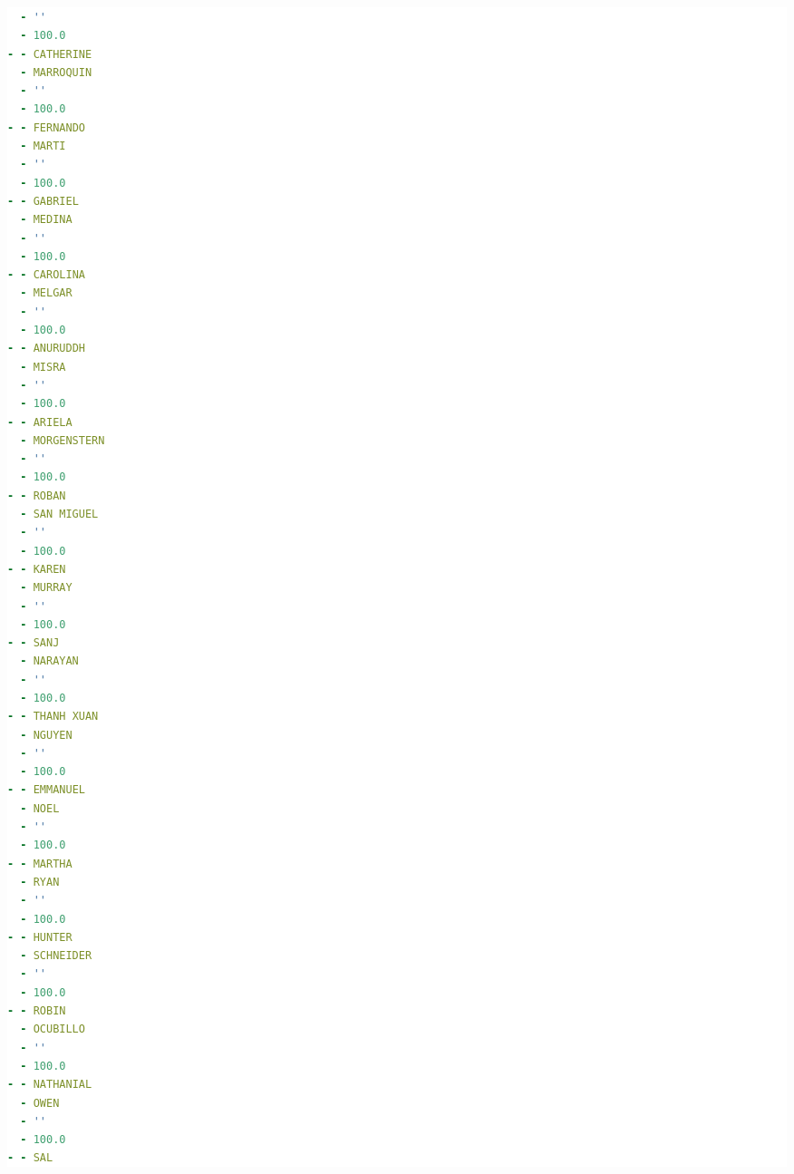 ```yaml
  - ''
  - 100.0
- - CATHERINE
  - MARROQUIN
  - ''
  - 100.0
- - FERNANDO
  - MARTI
  - ''
  - 100.0
- - GABRIEL
  - MEDINA
  - ''
  - 100.0
- - CAROLINA
  - MELGAR
  - ''
  - 100.0
- - ANURUDDH
  - MISRA
  - ''
  - 100.0
- - ARIELA
  - MORGENSTERN
  - ''
  - 100.0
- - ROBAN
  - SAN MIGUEL
  - ''
  - 100.0
- - KAREN
  - MURRAY
  - ''
  - 100.0
- - SANJ
  - NARAYAN
  - ''
  - 100.0
- - THANH XUAN
  - NGUYEN
  - ''
  - 100.0
- - EMMANUEL
  - NOEL
  - ''
  - 100.0
- - MARTHA
  - RYAN
  - ''
  - 100.0
- - HUNTER
  - SCHNEIDER
  - ''
  - 100.0
- - ROBIN
  - OCUBILLO
  - ''
  - 100.0
- - NATHANIAL
  - OWEN
  - ''
  - 100.0
- - SAL
```